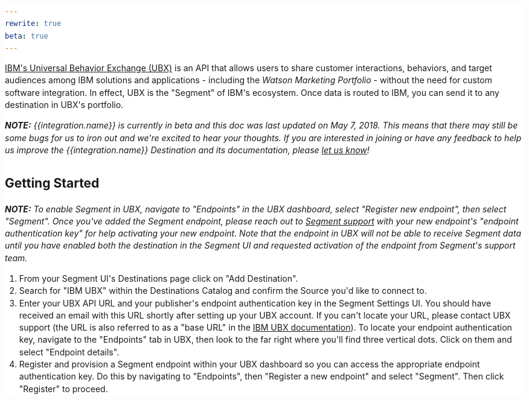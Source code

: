 ```yaml
---
rewrite: true 
beta: true
---
```


[IBM's Universal Behavior Exchange
(UBX)](https://www.ibm.com/support/knowledgecenter/en/SS9JVY/UBX/kc_welcome_UBX.html)
is an API that allows users to share customer interactions, behaviors, and
target audiences among IBM solutions and applications - including the *Watson
Marketing Portfolio* - without the need for custom software integration. In
effect, UBX is the "Segment" of IBM's ecosystem. Once data is routed to IBM, you
can send it to any destination in UBX's portfolio.

_**NOTE:** {{integration.name}} is currently in beta and this doc was last
updated on May 7, 2018. This means that there may still be some bugs for us to
iron out and we're excited to hear your thoughts. If you are interested in
joining or have any feedback to help us improve the {{integration.name}}
Destination and its documentation, please [let us
know](https://segment.com/help/contact)!_

## Getting Started

_**NOTE:** To enable Segment in UBX, navigate to "Endpoints" in the UBX dashboard,
select "Register new endpoint", then select "Segment". Once you've added the
Segment endpoint, please reach out to [Segment
support](https://segment.com/help/contact) with your new endpoint's "endpoint
authentication key" for help activating your new endpoint. Note that the
endpoint in UBX will not be able to receive Segment data until you have enabled
both the destination in the Segment UI *and* requested activation of the
endpoint from Segment's support team._



1. From your Segment UI's Destinations page click on "Add Destination".
2. Search for "IBM UBX" within the Destinations Catalog and confirm the Source
   you'd like to connect to.
3. Enter your UBX API URL and your publisher's endpoint authentication key in
   the Segment Settings UI. You should have received an email with this URL
   shortly after setting up your UBX account. If you can't locate your URL,
   please contact UBX support (the URL is also referred to as a "base URL" in
   the [IBM UBX
   documentation](https://developer.ibm.com/customer-engagement/docs/watson-marketing/ibm-universal-behavior-exchange-ubx/ubxapireference/)).
   To locate your endpoint authentication key, navigate to the "Endpoints" tab
   in UBX, then look to the far right where you'll find three vertical dots.
   Click on them and select "Endpoint details".
4. Register and provision a Segment endpoint within your UBX dashboard so you
   can access the appropriate endpoint authentication key. Do this by navigating
   to "Endpoints", then "Register a new endpoint" and select "Segment". Then
   click "Register" to proceed.
